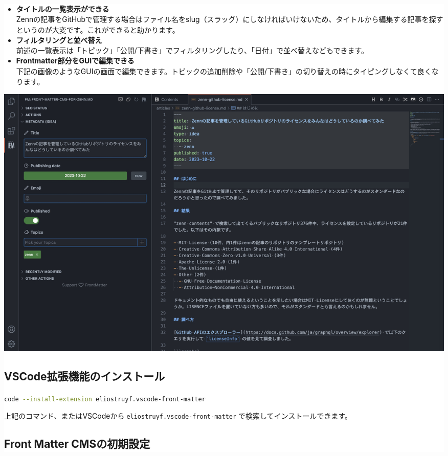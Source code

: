- **タイトルの一覧表示ができる**  
  Zennの記事をGitHubで管理する場合はファイル名をslug（スラッグ）にしなければいけないため、タイトルから編集する記事を探すというのが大変です。これができると助かります。
- **フィルタリングと並べ替え**  
  前述の一覧表示は「トピック」「公開/下書き」でフィルタリングしたり、「日付」で並べ替えなどもできます。
- **Frontmatter部分をGUIで編集できる**  
  下記の画像のようなGUIの画面で編集できます。トピックの追加削除や「公開/下書き」の切り替えの時にタイピングしなくて良くなります。

![GUIでFrontmatterの編集](/images/front-matter-cms-for-zenn/image02.jpg)

## VSCode拡張機能のインストール

```bash
code --install-extension eliostruyf.vscode-front-matter
```

上記のコマンド、またはVSCodeから `eliostruyf.vscode-front-matter` で検索してインストールできます。

## Front Matter CMSの初期設定
